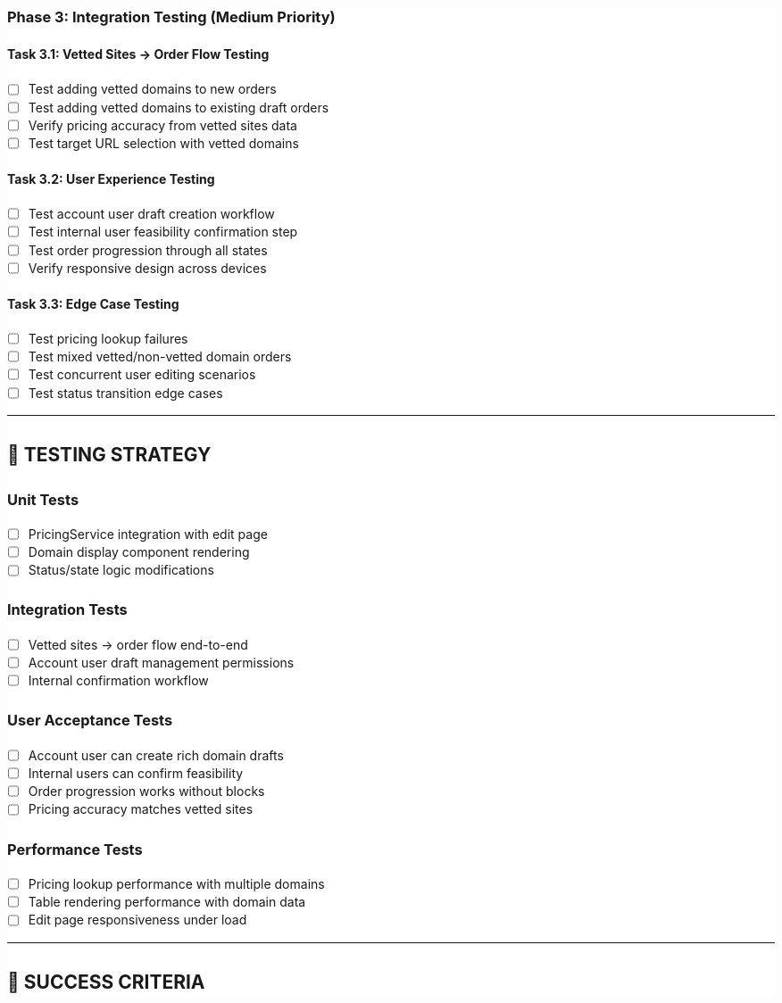 ### **Phase 3: Integration Testing** (Medium Priority)

#### **Task 3.1: Vetted Sites → Order Flow Testing**
- [ ] Test adding vetted domains to new orders
- [ ] Test adding vetted domains to existing draft orders  
- [ ] Verify pricing accuracy from vetted sites data
- [ ] Test target URL selection with vetted domains

#### **Task 3.2: User Experience Testing**
- [ ] Test account user draft creation workflow
- [ ] Test internal user feasibility confirmation step
- [ ] Test order progression through all states
- [ ] Verify responsive design across devices

#### **Task 3.3: Edge Case Testing**
- [ ] Test pricing lookup failures
- [ ] Test mixed vetted/non-vetted domain orders
- [ ] Test concurrent user editing scenarios
- [ ] Test status transition edge cases

---

## 🧪 TESTING STRATEGY

### **Unit Tests**
- [ ] PricingService integration with edit page
- [ ] Domain display component rendering
- [ ] Status/state logic modifications

### **Integration Tests**  
- [ ] Vetted sites → order flow end-to-end
- [ ] Account user draft management permissions
- [ ] Internal confirmation workflow

### **User Acceptance Tests**
- [ ] Account user can create rich domain drafts
- [ ] Internal users can confirm feasibility
- [ ] Order progression works without blocks
- [ ] Pricing accuracy matches vetted sites

### **Performance Tests**
- [ ] Pricing lookup performance with multiple domains
- [ ] Table rendering performance with domain data
- [ ] Edit page responsiveness under load

---

## 🎯 SUCCESS CRITERIA
